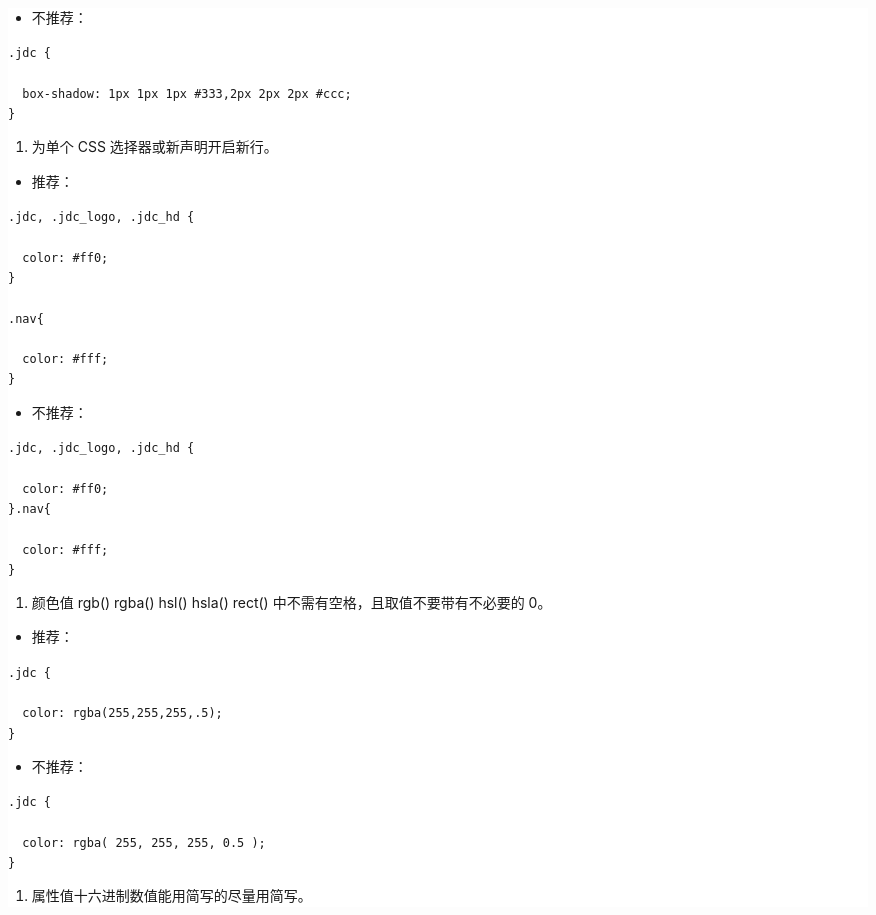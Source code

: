 - 不推荐：

```
.jdc {
   
  box-shadow: 1px 1px 1px #333,2px 2px 2px #ccc;
}
```

1. 为单个 CSS 选择器或新声明开启新行。

- 推荐：

```
.jdc, .jdc_logo, .jdc_hd {
   
  color: #ff0;
}

.nav{
   
  color: #fff;
}
```

- 不推荐：

```
.jdc, .jdc_logo, .jdc_hd {
   
  color: #ff0;
}.nav{
   
  color: #fff;
}
```

1. 颜色值 rgb() rgba() hsl() hsla() rect() 中不需有空格，且取值不要带有不必要的 0。

- 推荐：

```
.jdc {
   
  color: rgba(255,255,255,.5);
}
```

- 不推荐：

```
.jdc {
   
  color: rgba( 255, 255, 255, 0.5 );
}
```

1. 属性值十六进制数值能用简写的尽量用简写。
